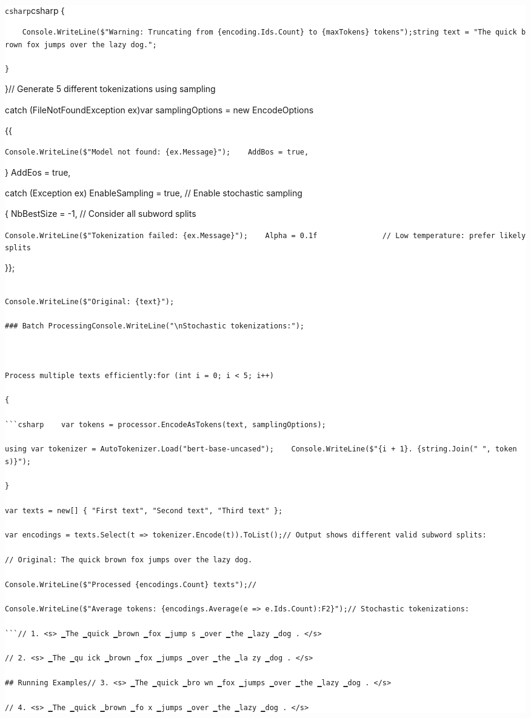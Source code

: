 ```csharp```csharp
    {

        Console.WriteLine($"Warning: Truncating from {encoding.Ids.Count} to {maxTokens} tokens");string text = "The quick brown fox jumps over the lazy dog.";

    }

}// Generate 5 different tokenizations using sampling

catch (FileNotFoundException ex)var samplingOptions = new EncodeOptions

{{

    Console.WriteLine($"Model not found: {ex.Message}");    AddBos = true,

}    AddEos = true,

catch (Exception ex)    EnableSampling = true,     // Enable stochastic sampling

{    NbBestSize = -1,           // Consider all subword splits

    Console.WriteLine($"Tokenization failed: {ex.Message}");    Alpha = 0.1f               // Low temperature: prefer likely splits

}};

```

Console.WriteLine($"Original: {text}");

### Batch ProcessingConsole.WriteLine("\nStochastic tokenizations:");



Process multiple texts efficiently:for (int i = 0; i < 5; i++)

{

```csharp    var tokens = processor.EncodeAsTokens(text, samplingOptions);

using var tokenizer = AutoTokenizer.Load("bert-base-uncased");    Console.WriteLine($"{i + 1}. {string.Join(" ", tokens)}");

}

var texts = new[] { "First text", "Second text", "Third text" };

var encodings = texts.Select(t => tokenizer.Encode(t)).ToList();// Output shows different valid subword splits:

// Original: The quick brown fox jumps over the lazy dog.

Console.WriteLine($"Processed {encodings.Count} texts");//

Console.WriteLine($"Average tokens: {encodings.Average(e => e.Ids.Count):F2}");// Stochastic tokenizations:

```// 1. <s> ▁The ▁quick ▁brown ▁fox ▁jump s ▁over ▁the ▁lazy ▁dog . </s>

// 2. <s> ▁The ▁qu ick ▁brown ▁fox ▁jumps ▁over ▁the ▁la zy ▁dog . </s>

## Running Examples// 3. <s> ▁The ▁quick ▁bro wn ▁fox ▁jumps ▁over ▁the ▁lazy ▁dog . </s>

// 4. <s> ▁The ▁quick ▁brown ▁fo x ▁jumps ▁over ▁the ▁lazy ▁dog . </s>

```